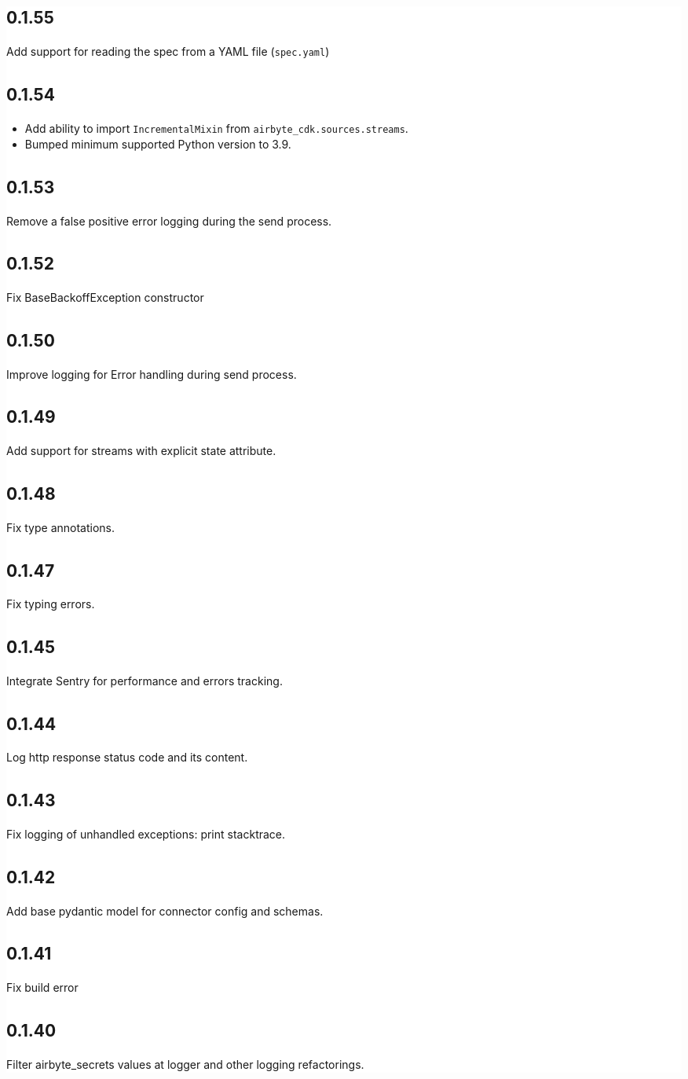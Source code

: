 ## 0.1.55
Add support for reading the spec from a YAML file (`spec.yaml`) 

## 0.1.54
- Add ability to import `IncrementalMixin` from `airbyte_cdk.sources.streams`.
- Bumped minimum supported Python version to 3.9.

## 0.1.53
Remove a false positive error logging during the send process.

## 0.1.52
Fix BaseBackoffException constructor

## 0.1.50
Improve logging for Error handling during send process.

## 0.1.49
Add support for streams with explicit state attribute.

## 0.1.48
Fix type annotations.

## 0.1.47
Fix typing errors.

## 0.1.45
Integrate Sentry for performance and errors tracking.

## 0.1.44
Log http response status code and its content.

## 0.1.43
Fix logging of unhandled exceptions: print stacktrace. 

## 0.1.42
Add base pydantic model for connector config and schemas.

## 0.1.41
Fix build error

## 0.1.40
Filter airbyte_secrets values at logger and other logging refactorings.  
